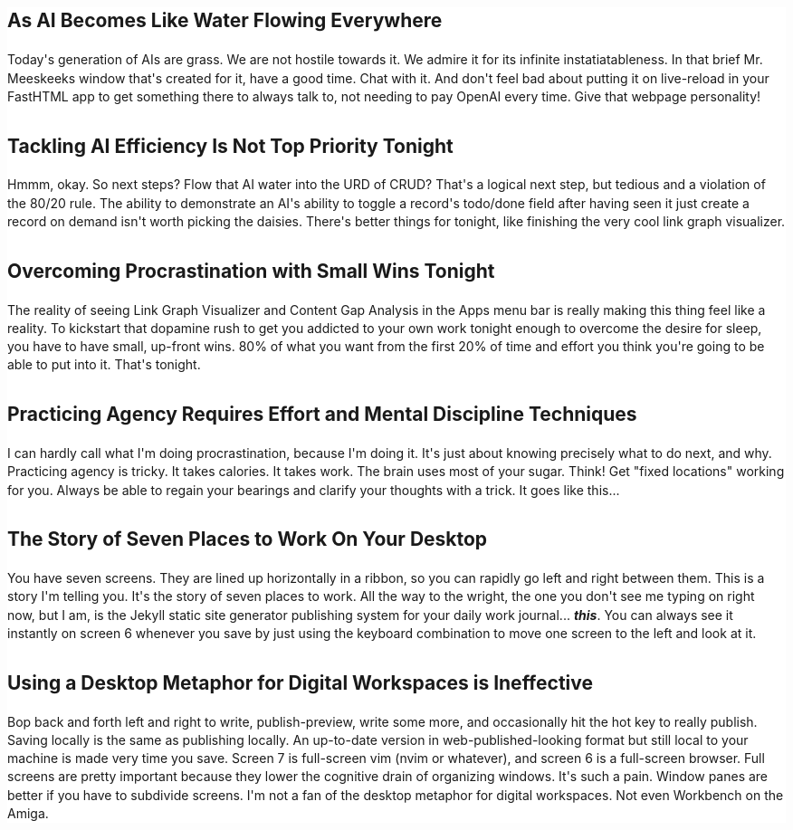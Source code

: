 ## As AI Becomes Like Water Flowing Everywhere

Today's generation of AIs are grass. We are not hostile towards it. We admire it
for its infinite instatiatableness. In that brief Mr. Meeskeeks window that's
created for it, have a good time. Chat with it. And don't feel bad about putting
it on live-reload in your FastHTML app to get something there to always talk to,
not needing to pay OpenAI every time. Give that webpage personality!

## Tackling AI Efficiency Is Not Top Priority Tonight

Hmmm, okay. So next steps? Flow that AI water into the URD of CRUD? That's a
logical next step, but tedious and a violation of the 80/20 rule. The ability
to demonstrate an AI's ability to toggle a record's todo/done field after having
seen it just create a record on demand isn't worth picking the daisies. There's
better things for tonight, like finishing the very cool link graph visualizer.

## Overcoming Procrastination with Small Wins Tonight

The reality of seeing Link Graph Visualizer and Content Gap Analysis in the Apps
menu bar is really making this thing feel like a reality. To kickstart that
dopamine rush to get you addicted to your own work tonight enough to overcome
the desire for sleep, you have to have small, up-front wins. 80% of what you
want from the first 20% of time and effort you think you're going to be able to
put into it. That's tonight.

## Practicing Agency Requires Effort and Mental Discipline Techniques

I can hardly call what I'm doing procrastination, because I'm doing it. It's
just about knowing precisely what to do next, and why. Practicing agency is
tricky. It takes calories. It takes work. The brain uses most of your sugar.
Think! Get "fixed locations" working for you. Always be able to regain your
bearings and clarify your thoughts with a trick. It goes like this...

## The Story of Seven Places to Work On Your Desktop

You have seven screens. They are lined up horizontally in a ribbon, so you can
rapidly go left and right between them. This is a story I'm telling you. It's
the story of seven places to work. All the way to the wright, the one you don't
see me typing on right now, but I am, is the Jekyll static site generator
publishing system for your daily work journal... ***this***. You can always see
it instantly on screen 6 whenever you save by just using the keyboard
combination to move one screen to the left and look at it. 

## Using a Desktop Metaphor for Digital Workspaces is Ineffective

Bop back and forth left and right to write, publish-preview, write some more,
and occasionally hit the hot key to really publish. Saving locally is the same
as publishing locally. An up-to-date version in web-published-looking format but
still local to your machine is made very time you save. Screen 7 is full-screen
vim (nvim or whatever), and screen 6 is a full-screen browser. Full screens are
pretty important because they lower the cognitive drain of organizing windows.
It's such a pain. Window panes are better if you have to subdivide screens. I'm
not a fan of the desktop metaphor for digital workspaces. Not even Workbench on
the Amiga.
